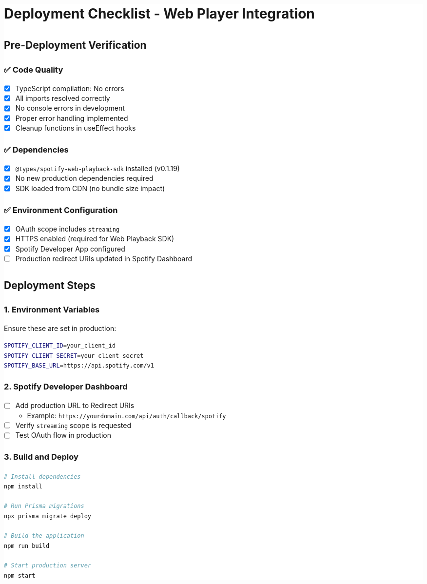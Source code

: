 # Deployment Checklist - Web Player Integration

## Pre-Deployment Verification

### ✅ Code Quality
- [x] TypeScript compilation: No errors
- [x] All imports resolved correctly
- [x] No console errors in development
- [x] Proper error handling implemented
- [x] Cleanup functions in useEffect hooks

### ✅ Dependencies
- [x] `@types/spotify-web-playback-sdk` installed (v0.1.19)
- [x] No new production dependencies required
- [x] SDK loaded from CDN (no bundle size impact)

### ✅ Environment Configuration
- [x] OAuth scope includes `streaming`
- [x] HTTPS enabled (required for Web Playback SDK)
- [x] Spotify Developer App configured
- [ ] Production redirect URIs updated in Spotify Dashboard

## Deployment Steps

### 1. Environment Variables
Ensure these are set in production:
```bash
SPOTIFY_CLIENT_ID=your_client_id
SPOTIFY_CLIENT_SECRET=your_client_secret
SPOTIFY_BASE_URL=https://api.spotify.com/v1
```

### 2. Spotify Developer Dashboard
- [ ] Add production URL to Redirect URIs
  - Example: `https://yourdomain.com/api/auth/callback/spotify`
- [ ] Verify `streaming` scope is requested
- [ ] Test OAuth flow in production

### 3. Build and Deploy
```bash
# Install dependencies
npm install

# Run Prisma migrations
npx prisma migrate deploy

# Build the application
npm run build

# Start production server
npm start
```

